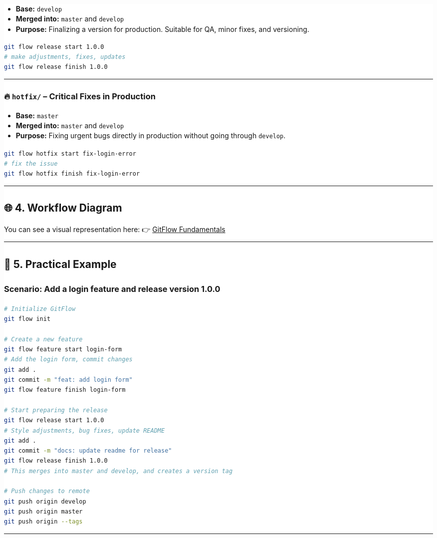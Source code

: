 * **Base:** `develop`
* **Merged into:** `master` and `develop`
* **Purpose:** Finalizing a version for production. Suitable for QA, minor fixes, and versioning.

```bash
git flow release start 1.0.0
# make adjustments, fixes, updates
git flow release finish 1.0.0
```

---

### 🔥 `hotfix/` – Critical Fixes in Production

* **Base:** `master`
* **Merged into:** `master` and `develop`
* **Purpose:** Fixing urgent bugs directly in production without going through `develop`.

```bash
git flow hotfix start fix-login-error
# fix the issue
git flow hotfix finish fix-login-error
```

---

## 🌐 4. Workflow Diagram

You can see a visual representation here:
👉 [GitFlow Fundamentals](https://github.com/Riwi-io-Medellin/git_gitflow_fundamentals)

---

## 🧩 5. Practical Example

### Scenario: Add a login feature and release version 1.0.0

```bash
# Initialize GitFlow
git flow init

# Create a new feature
git flow feature start login-form
# Add the login form, commit changes
git add .
git commit -m "feat: add login form"
git flow feature finish login-form

# Start preparing the release
git flow release start 1.0.0
# Style adjustments, bug fixes, update README
git add .
git commit -m "docs: update readme for release"
git flow release finish 1.0.0
# This merges into master and develop, and creates a version tag

# Push changes to remote
git push origin develop
git push origin master
git push origin --tags
```

---